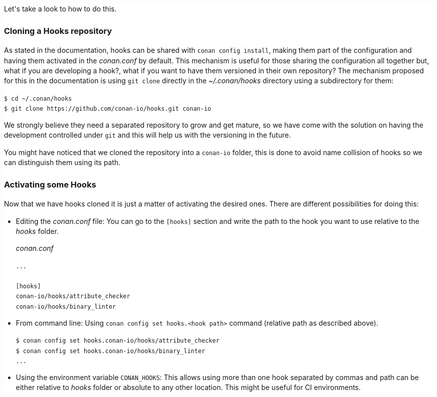 Let's take a look to how to do this.

### Cloning a Hooks repository

As stated in the documentation, hooks can be shared with ``conan config install``, making them part of the configuration and having them
activated in the *conan.conf* by default. This mechanism is useful for those sharing the configuration all together but, what if you are
developing a hook?, what if you want to have them versioned in their own repository? The mechanism proposed for this in the documentation is
using ``git clone`` directly in the *~/.conan/hooks* directory using a subdirectory for them:

```
$ cd ~/.conan/hooks
$ git clone https://github.com/conan-io/hooks.git conan-io
```

We strongly believe they need a separated repository to grow and get mature, so we have come with the solution on
having the development controlled under ``git`` and this will help us with the versioning in the future.

You might have noticed that we cloned the repository into a ``conan-io`` folder, this is done to avoid name collision of hooks so we can
distinguish them using its path.

### Activating some Hooks

Now that we have hooks cloned it is just a matter of activating the desired ones. There are different possibilities for doing this:

- Editing the *conan.conf* file: You can go to the ``[hooks]`` section and write the path to the hook you want to use relative to the
  *hooks* folder.

  *conan.conf*
  ```
  ...

  [hooks]
  conan-io/hooks/attribute_checker
  conan-io/hooks/binary_linter
  ```

- From command line: Using `conan config set hooks.<hook path>` command (relative path as described above).

  ```
  $ conan config set hooks.conan-io/hooks/attribute_checker
  $ conan config set hooks.conan-io/hooks/binary_linter
  ...
  ```

- Using the environment variable ``CONAN_HOOKS``: This allows using more than one hook separated by commas and path can be either relative
  to *hooks* folder or absolute to any other location. This might be useful for CI environments.
